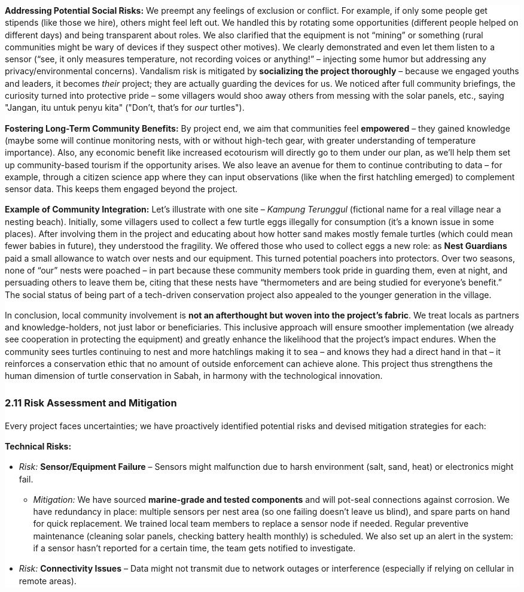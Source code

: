 **Addressing Potential Social Risks:** We preempt any feelings of exclusion or conflict. For example, if only some people get stipends (like those we hire), others might feel left out. We handled this by rotating some opportunities (different people helped on different days) and being transparent about roles. We also clarified that the equipment is not “mining” or something (rural communities might be wary of devices if they suspect other motives). We clearly demonstrated and even let them listen to a sensor (“see, it only measures temperature, not recording voices or anything!” – injecting some humor but addressing any privacy/environmental concerns).
Vandalism risk is mitigated by **socializing the project thoroughly** – because we engaged youths and leaders, it becomes *their* project; they are actually guarding the devices for us. We noticed after full community briefings, the curiosity turned into protective pride – some villagers would shoo away others from messing with the solar panels, etc., saying "Jangan, itu untuk penyu kita" ("Don’t, that’s for *our* turtles").

**Fostering Long-Term Community Benefits:** By project end, we aim that communities feel **empowered** – they gained knowledge (maybe some will continue monitoring nests, with or without high-tech gear, with greater understanding of temperature importance). Also, any economic benefit like increased ecotourism will directly go to them under our plan, as we’ll help them set up community-based tourism if the opportunity arises. We also leave an avenue for them to continue contributing to data – for example, through a citizen science app where they can input observations (like when the first hatchling emerged) to complement sensor data. This keeps them engaged beyond the project.

**Example of Community Integration:** Let’s illustrate with one site – *Kampung Terunggul* (fictional name for a real village near a nesting beach). Initially, some villagers used to collect a few turtle eggs illegally for consumption (it’s a known issue in some places). After involving them in the project and educating about how hotter sand makes mostly female turtles (which could mean fewer babies in future), they understood the fragility. We offered those who used to collect eggs a new role: as **Nest Guardians** paid a small allowance to watch over nests and our equipment. This turned potential poachers into protectors. Over two seasons, none of “our” nests were poached – in part because these community members took pride in guarding them, even at night, and persuading others to leave them be, citing that these nests have “thermometers and are being studied for everyone’s benefit.” The social status of being part of a tech-driven conservation project also appealed to the younger generation in the village.

In conclusion, local community involvement is **not an afterthought but woven into the project’s fabric**. We treat locals as partners and knowledge-holders, not just labor or beneficiaries. This inclusive approach will ensure smoother implementation (we already see cooperation in protecting the equipment) and greatly enhance the likelihood that the project’s impact endures. When the community sees turtles continuing to nest and more hatchlings making it to sea – and knows they had a direct hand in that – it reinforces a conservation ethic that no amount of outside enforcement can achieve alone. This project thus strengthens the human dimension of turtle conservation in Sabah, in harmony with the technological innovation.

### 2.11 Risk Assessment and Mitigation

Every project faces uncertainties; we have proactively identified potential risks and devised mitigation strategies for each:

**Technical Risks:**

* *Risk:* **Sensor/Equipment Failure** – Sensors might malfunction due to harsh environment (salt, sand, heat) or electronics might fail.

    * *Mitigation:* We have sourced **marine-grade and tested components** and will pot-seal connections against corrosion. We have redundancy in place: multiple sensors per nest area (so one failing doesn’t leave us blind), and spare parts on hand for quick replacement. We trained local team members to replace a sensor node if needed. Regular preventive maintenance (cleaning solar panels, checking battery health monthly) is scheduled. We also set up an alert in the system: if a sensor hasn’t reported for a certain time, the team gets notified to investigate.
* *Risk:* **Connectivity Issues** – Data might not transmit due to network outages or interference (especially if relying on cellular in remote areas).
